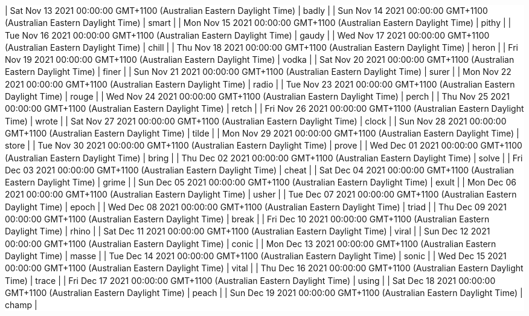 | Sat Nov 13 2021 00:00:00 GMT+1100 (Australian Eastern Daylight Time) | badly |
| Sun Nov 14 2021 00:00:00 GMT+1100 (Australian Eastern Daylight Time) | smart |
| Mon Nov 15 2021 00:00:00 GMT+1100 (Australian Eastern Daylight Time) | pithy |
| Tue Nov 16 2021 00:00:00 GMT+1100 (Australian Eastern Daylight Time) | gaudy |
| Wed Nov 17 2021 00:00:00 GMT+1100 (Australian Eastern Daylight Time) | chill |
| Thu Nov 18 2021 00:00:00 GMT+1100 (Australian Eastern Daylight Time) | heron |
| Fri Nov 19 2021 00:00:00 GMT+1100 (Australian Eastern Daylight Time) | vodka |
| Sat Nov 20 2021 00:00:00 GMT+1100 (Australian Eastern Daylight Time) | finer |
| Sun Nov 21 2021 00:00:00 GMT+1100 (Australian Eastern Daylight Time) | surer |
| Mon Nov 22 2021 00:00:00 GMT+1100 (Australian Eastern Daylight Time) | radio |
| Tue Nov 23 2021 00:00:00 GMT+1100 (Australian Eastern Daylight Time) | rouge |
| Wed Nov 24 2021 00:00:00 GMT+1100 (Australian Eastern Daylight Time) | perch |
| Thu Nov 25 2021 00:00:00 GMT+1100 (Australian Eastern Daylight Time) | retch |
| Fri Nov 26 2021 00:00:00 GMT+1100 (Australian Eastern Daylight Time) | wrote |
| Sat Nov 27 2021 00:00:00 GMT+1100 (Australian Eastern Daylight Time) | clock |
| Sun Nov 28 2021 00:00:00 GMT+1100 (Australian Eastern Daylight Time) | tilde |
| Mon Nov 29 2021 00:00:00 GMT+1100 (Australian Eastern Daylight Time) | store |
| Tue Nov 30 2021 00:00:00 GMT+1100 (Australian Eastern Daylight Time) | prove |
| Wed Dec 01 2021 00:00:00 GMT+1100 (Australian Eastern Daylight Time) | bring |
| Thu Dec 02 2021 00:00:00 GMT+1100 (Australian Eastern Daylight Time) | solve |
| Fri Dec 03 2021 00:00:00 GMT+1100 (Australian Eastern Daylight Time) | cheat |
| Sat Dec 04 2021 00:00:00 GMT+1100 (Australian Eastern Daylight Time) | grime |
| Sun Dec 05 2021 00:00:00 GMT+1100 (Australian Eastern Daylight Time) | exult |
| Mon Dec 06 2021 00:00:00 GMT+1100 (Australian Eastern Daylight Time) | usher |
| Tue Dec 07 2021 00:00:00 GMT+1100 (Australian Eastern Daylight Time) | epoch |
| Wed Dec 08 2021 00:00:00 GMT+1100 (Australian Eastern Daylight Time) | triad |
| Thu Dec 09 2021 00:00:00 GMT+1100 (Australian Eastern Daylight Time) | break |
| Fri Dec 10 2021 00:00:00 GMT+1100 (Australian Eastern Daylight Time) | rhino |
| Sat Dec 11 2021 00:00:00 GMT+1100 (Australian Eastern Daylight Time) | viral |
| Sun Dec 12 2021 00:00:00 GMT+1100 (Australian Eastern Daylight Time) | conic |
| Mon Dec 13 2021 00:00:00 GMT+1100 (Australian Eastern Daylight Time) | masse |
| Tue Dec 14 2021 00:00:00 GMT+1100 (Australian Eastern Daylight Time) | sonic |
| Wed Dec 15 2021 00:00:00 GMT+1100 (Australian Eastern Daylight Time) | vital |
| Thu Dec 16 2021 00:00:00 GMT+1100 (Australian Eastern Daylight Time) | trace |
| Fri Dec 17 2021 00:00:00 GMT+1100 (Australian Eastern Daylight Time) | using |
| Sat Dec 18 2021 00:00:00 GMT+1100 (Australian Eastern Daylight Time) | peach |
| Sun Dec 19 2021 00:00:00 GMT+1100 (Australian Eastern Daylight Time) | champ |